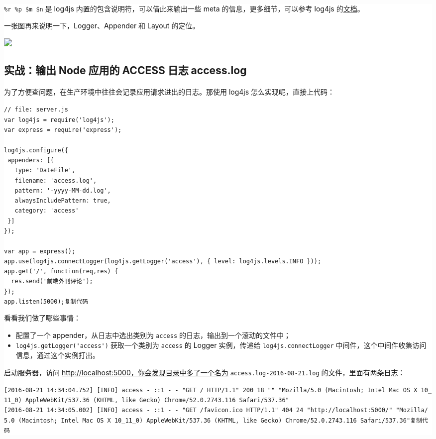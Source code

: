 `%r %p $m $n` 是 log4js 内置的包含说明符，可以借此来输出一些 meta 的信息，更多细节，可以参考 log4js 的[文档](https://link.juejin.im?target=https%3A%2F%2Fgithub.com%2Fnomiddlename%2Flog4js-node%2Fwiki%2FLayouts)。

一张图再来说明一下，Logger、Appender 和 Layout 的定位。

![](https://lc-gold-cdn.xitu.io/01260d59a0b9200067bc.png?imageView2/0/w/1280/h/960/format/webp/ignore-error/1)

实战：输出 Node 应用的 ACCESS 日志 access.log
-----------------------------------

为了方便查问题，在生产环境中往往会记录应用请求进出的日志。那使用 log4js 怎么实现呢，直接上代码：

```
// file: server.js
var log4js = require('log4js');
var express = require('express');

log4js.configure({
 appenders: [{
   type: 'DateFile',
   filename: 'access.log',
   pattern: '-yyyy-MM-dd.log',
   alwaysIncludePattern: true,
   category: 'access'
 }]
});

var app = express();
app.use(log4js.connectLogger(log4js.getLogger('access'), { level: log4js.levels.INFO }));
app.get('/', function(req,res) {
  res.send('前端外刊评论');
});
app.listen(5000);复制代码

```

看看我们做了哪些事情：

*   配置了一个 appender，从日志中选出类别为 `access` 的日志，输出到一个滚动的文件中；
*   `log4js.getLogger('access')` 获取一个类别为 `access` 的 Logger 实例，传递给 `log4js.connectLogger` 中间件，这个中间件收集访问信息，通过这个实例打出。

启动服务器，访问 [http://localhost:5000，你会发现目录中多了一个名为](https://link.juejin.im?target=http%3A%2F%2Flocalhost%3A5000%EF%BC%8C%E4%BD%A0%E4%BC%9A%E5%8F%91%E7%8E%B0%E7%9B%AE%E5%BD%95%E4%B8%AD%E5%A4%9A%E4%BA%86%E4%B8%80%E4%B8%AA%E5%90%8D%E4%B8%BA) `access.log-2016-08-21.log` 的文件，里面有两条日志：

```
[2016-08-21 14:34:04.752] [INFO] access - ::1 - - "GET / HTTP/1.1" 200 18 "" "Mozilla/5.0 (Macintosh; Intel Mac OS X 10_11_0) AppleWebKit/537.36 (KHTML, like Gecko) Chrome/52.0.2743.116 Safari/537.36"
[2016-08-21 14:34:05.002] [INFO] access - ::1 - - "GET /favicon.ico HTTP/1.1" 404 24 "http://localhost:5000/" "Mozilla/5.0 (Macintosh; Intel Mac OS X 10_11_0) AppleWebKit/537.36 (KHTML, like Gecko) Chrome/52.0.2743.116 Safari/537.36"复制代码

```
